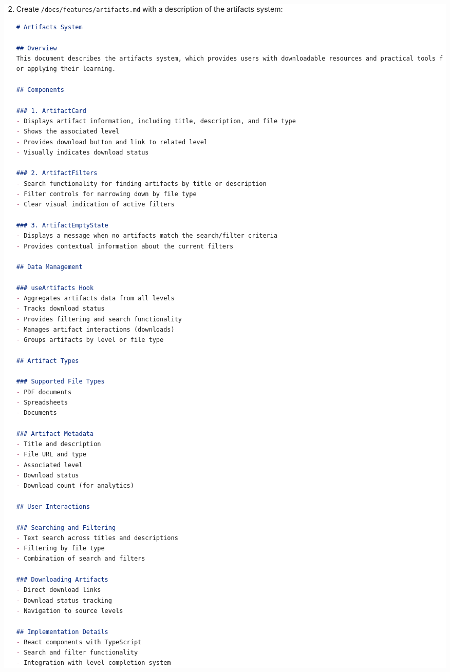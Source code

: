 2. Create `/docs/features/artifacts.md` with a description of the artifacts system:
   ```markdown
   # Artifacts System

   ## Overview
   This document describes the artifacts system, which provides users with downloadable resources and practical tools for applying their learning.

   ## Components

   ### 1. ArtifactCard
   - Displays artifact information, including title, description, and file type
   - Shows the associated level
   - Provides download button and link to related level
   - Visually indicates download status

   ### 2. ArtifactFilters
   - Search functionality for finding artifacts by title or description
   - Filter controls for narrowing down by file type
   - Clear visual indication of active filters

   ### 3. ArtifactEmptyState
   - Displays a message when no artifacts match the search/filter criteria
   - Provides contextual information about the current filters

   ## Data Management

   ### useArtifacts Hook
   - Aggregates artifacts data from all levels
   - Tracks download status
   - Provides filtering and search functionality
   - Manages artifact interactions (downloads)
   - Groups artifacts by level or file type

   ## Artifact Types

   ### Supported File Types
   - PDF documents
   - Spreadsheets
   - Documents

   ### Artifact Metadata
   - Title and description
   - File URL and type
   - Associated level
   - Download status
   - Download count (for analytics)

   ## User Interactions

   ### Searching and Filtering
   - Text search across titles and descriptions
   - Filtering by file type
   - Combination of search and filters

   ### Downloading Artifacts
   - Direct download links
   - Download status tracking
   - Navigation to source levels

   ## Implementation Details
   - React components with TypeScript
   - Search and filter functionality
   - Integration with level completion system
   ```